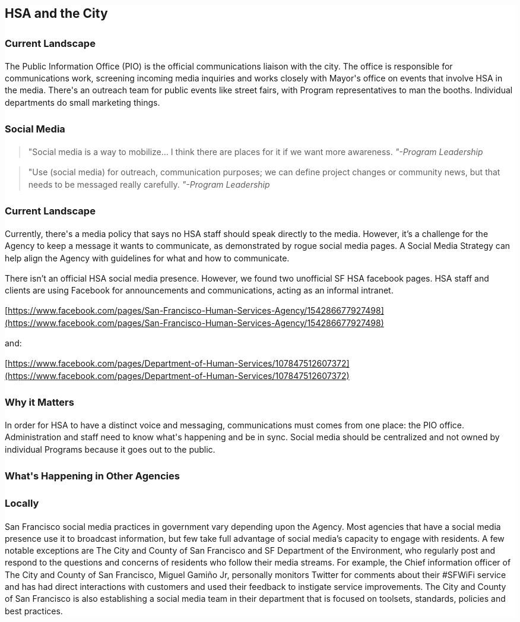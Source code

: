 
## <a name="hsa-city"></a>HSA and the City

### Current Landscape
The Public Information Office (PIO) is the official communications liaison with the city. The office is responsible for communications work, screening incoming media inquiries and works closely with Mayor's office on events that involve HSA in the media. There's an outreach team for public events like street fairs, with Program representatives to man the booths. Individual departments do small marketing things.

### Social Media
> "Social media is a way to mobilize... I think there are places for it if we want more awareness. *"-Program Leadership*

> "Use (social media) for outreach, communication purposes; we can define project changes or community news, but that needs to be messaged really carefully. *"-Program Leadership*

### Current Landscape
Currently, there's a media policy that says no HSA staff should speak directly to the media. However, it’s a challenge for the Agency to keep a message it wants to communicate, as demonstrated by rogue social media pages. A Social Media Strategy can help align the Agency with guidelines for what and how to communicate.

There isn’t an official HSA social media presence. However, we found two unofficial SF HSA facebook pages. HSA staff and clients are using Facebook for announcements and communications, acting as an informal intranet.

[https://www.facebook.com/pages/San-Francisco-Human-Services-Agency/154286677927498](https://www.facebook.com/pages/San-Francisco-Human-Services-Agency/154286677927498)

and:

[https://www.facebook.com/pages/Department-of-Human-Services/107847512607372](https://www.facebook.com/pages/Department-of-Human-Services/107847512607372)

### Why it Matters
In order for HSA to have a distinct voice and messaging, communications must comes from one place: the PIO office. Administration and staff need to know what's happening and be in sync. Social media should be centralized and not owned by individual Programs because it goes out to the public.

### What's Happening in Other Agencies

### Locally
San Francisco social media practices in government vary depending upon the Agency. Most agencies that have a social media presence use it to broadcast information, but few take full advantage of social media’s capacity to engage with residents. A few notable exceptions are The City and County of San Francisco and SF Department of the Environment, who regularly post and respond to the questions and concerns of residents who follow their media streams. For example, the Chief information officer of The City and County of San Francisco, Miguel Gamiño Jr, personally monitors Twitter for comments about their #SFWiFi service and has had direct interactions with customers and used their feedback to instigate service improvements. The City and County of San Francisco is also establishing a social media team in their department that is focused on toolsets, standards, policies and best practices.
